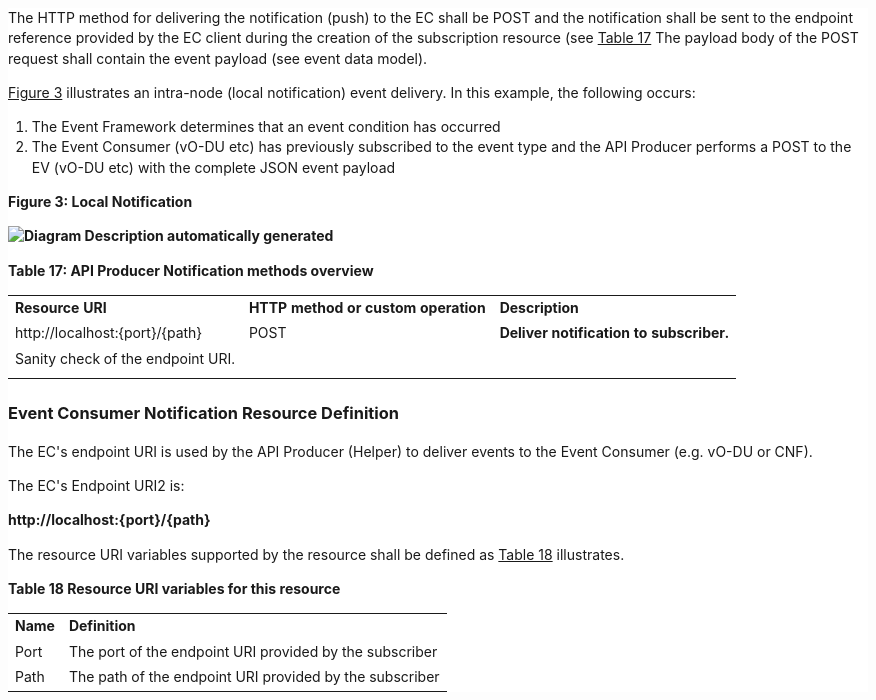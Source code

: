 The HTTP method for delivering the notification (push) to the EC shall be POST and the notification shall be sent to the endpoint reference provided by the EC client during the creation of the subscription resource (see [Table 17](#table17)  The payload body of the POST request shall contain the event payload (see event data model).

[Figure 3](#figure3) illustrates an intra-node (local notification) event delivery. In this example, the following occurs:

1. The Event Framework determines that an event condition has occurred
2. The Event Consumer (vO-DU etc) has previously subscribed to the event type and the API Producer performs a POST to the EV (vO-DU etc) with the complete JSON event payload

**Figure 3: Local Notification**

**![Diagram  Description automatically generated]({{site.baseurl}}/assets/images/e9c8f457fc0c.jpg)**

**Table 17: API Producer Notification methods overview**

<div class="table-wrapper" markdown="block">

|  |  |  |
| --- | --- | --- |
| **Resource URI** | **HTTP method or custom operation** | **Description** |
| http://localhost:{port}/{path} | POST | **Deliver notification to subscriber.** |
| Sanity check of the endpoint URI. |
|  | | |

</div>

### Event Consumer Notification Resource Definition

The EC's endpoint URI is used by the API Producer (Helper) to deliver events to the Event Consumer (e.g. vO-DU or CNF).

The EC's Endpoint URI2 is:

**http://localhost:{port}/{path}**

The resource URI variables supported by the resource shall be defined as [Table 18](#table18) illustrates.

**Table 18 Resource URI variables for this resource**

<div class="table-wrapper" markdown="block">

|  |  |
| --- | --- |
| **Name** | **Definition** |
| Port | The port of the endpoint URI provided by the subscriber |
| Path | The path of the endpoint URI provided by the subscriber |

</div>
